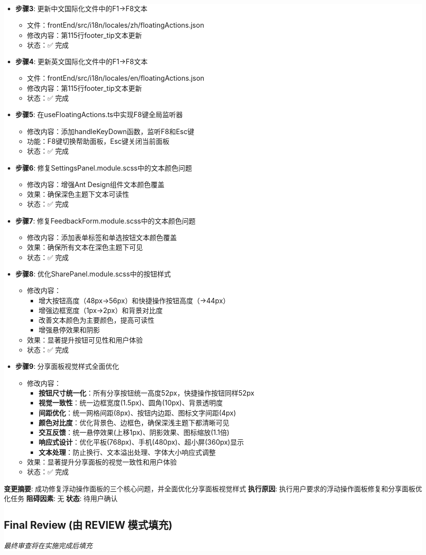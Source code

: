 - **步骤3**: 更新中文国际化文件中的F1→F8文本
  - 文件：frontEnd/src/i18n/locales/zh/floatingActions.json
  - 修改内容：第115行footer_tip文本更新
  - 状态：✅ 完成

- **步骤4**: 更新英文国际化文件中的F1→F8文本
  - 文件：frontEnd/src/i18n/locales/en/floatingActions.json
  - 修改内容：第115行footer_tip文本更新
  - 状态：✅ 完成

- **步骤5**: 在useFloatingActions.ts中实现F8键全局监听器
  - 修改内容：添加handleKeyDown函数，监听F8和Esc键
  - 功能：F8键切换帮助面板，Esc键关闭当前面板
  - 状态：✅ 完成

- **步骤6**: 修复SettingsPanel.module.scss中的文本颜色问题
  - 修改内容：增强Ant Design组件文本颜色覆盖
  - 效果：确保深色主题下文本可读性
  - 状态：✅ 完成

- **步骤7**: 修复FeedbackForm.module.scss中的文本颜色问题
  - 修改内容：添加表单标签和单选按钮文本颜色覆盖
  - 效果：确保所有文本在深色主题下可见
  - 状态：✅ 完成

- **步骤8**: 优化SharePanel.module.scss中的按钮样式
  - 修改内容：
    - 增大按钮高度（48px→56px）和快捷操作按钮高度（→44px）
    - 增强边框宽度（1px→2px）和背景对比度
    - 改善文本颜色为主要颜色，提高可读性
    - 增强悬停效果和阴影
  - 效果：显著提升按钮可见性和用户体验
  - 状态：✅ 完成

- **步骤9**: 分享面板视觉样式全面优化
  - 修改内容：
    - **按钮尺寸统一化**：所有分享按钮统一高度52px，快捷操作按钮同样52px
    - **视觉一致性**：统一边框宽度(1.5px)、圆角(10px)、背景透明度
    - **间距优化**：统一网格间距(8px)、按钮内边距、图标文字间距(4px)
    - **颜色对比度**：优化背景色、边框色，确保深浅主题下都清晰可见
    - **交互反馈**：统一悬停效果(上移1px)、阴影效果、图标缩放(1.1倍)
    - **响应式设计**：优化平板(768px)、手机(480px)、超小屏(360px)显示
    - **文本处理**：防止换行、文本溢出处理、字体大小响应式调整
  - 效果：显著提升分享面板的视觉一致性和用户体验
  - 状态：✅ 完成

**变更摘要**: 成功修复浮动操作面板的三个核心问题，并全面优化分享面板视觉样式
**执行原因**: 执行用户要求的浮动操作面板修复和分享面板优化任务
**阻碍因素**: 无
**状态**: 待用户确认

## Final Review (由 REVIEW 模式填充)
*最终审查将在实施完成后填充*
